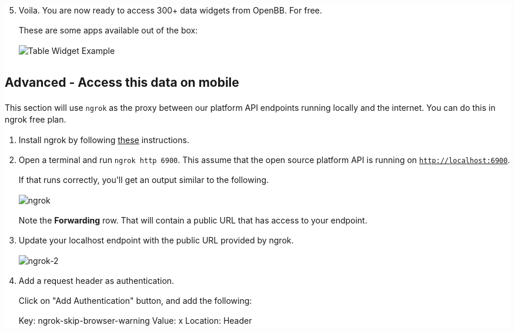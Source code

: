5. Voila. You are now ready to access 300+ data widgets from OpenBB. For free.

   These are some apps available out of the box:

   <div style={{display: 'flex', justifyContent: 'center'}}>
     <img
       className="pro-border-gradient"
       alt="Table Widget Example"
       src="https://openbb-cms.directus.app/assets/9d5f9dba-1603-489c-ad47-ae0f9b7bd0da.png"
       width="800"
     />
   </div>

## Advanced - Access this data on mobile

This section will use `ngrok` as the proxy between our platform API endpoints running locally and the internet. You can do this in ngrok free plan.

1. Install ngrok by following [these](https://ngrok.com/docs/getting-started/) instructions.

2. Open a terminal and run `ngrok http 6900`. This assume that the open source platform API is running on [`http://localhost:6900`](http://localhost:6900).

   If that runs correctly, you'll get an output similar to the following.

   <div style={{display: 'flex', justifyContent: 'center'}}>
     <img
       className="pro-border-gradient"
       alt="ngrok"
       src="https://github.com/user-attachments/assets/e938b28b-359b-41e7-b822-6fc400e36819"
       width="1000"
     />
   </div>

   Note the **Forwarding** row. That will contain a public URL that has access to your endpoint.

3. Update your localhost endpoint with the public URL provided by ngrok.

   <div style={{display: 'flex', justifyContent: 'center'}}>
     <img
       className="pro-border-gradient"
       alt="ngrok-2"
       src="https://github.com/user-attachments/assets/1ceed65b-3601-4a7c-8fd5-ee79cdde3917"
       width="1000"
     />
   </div>

4. Add a request header as authentication.

   Click on "Add Authentication" button, and add the following:

   Key: ngrok-skip-browser-warning
   Value: x
   Location: Header
